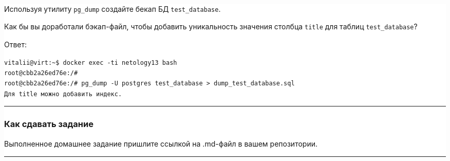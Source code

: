 Используя утилиту `pg_dump` создайте бекап БД `test_database`.

Как бы вы доработали бэкап-файл, чтобы добавить уникальность значения столбца `title` для таблиц `test_database`?

Ответ:
```
vitalii@virt:~$ docker exec -ti netology13 bash
root@cbb2a26ed76e:/# 
root@cbb2a26ed76e:/# pg_dump -U postgres test_database > dump_test_database.sql
Для title можно добавить индекс. 
```

---

### Как cдавать задание

Выполненное домашнее задание пришлите ссылкой на .md-файл в вашем репозитории.

---
